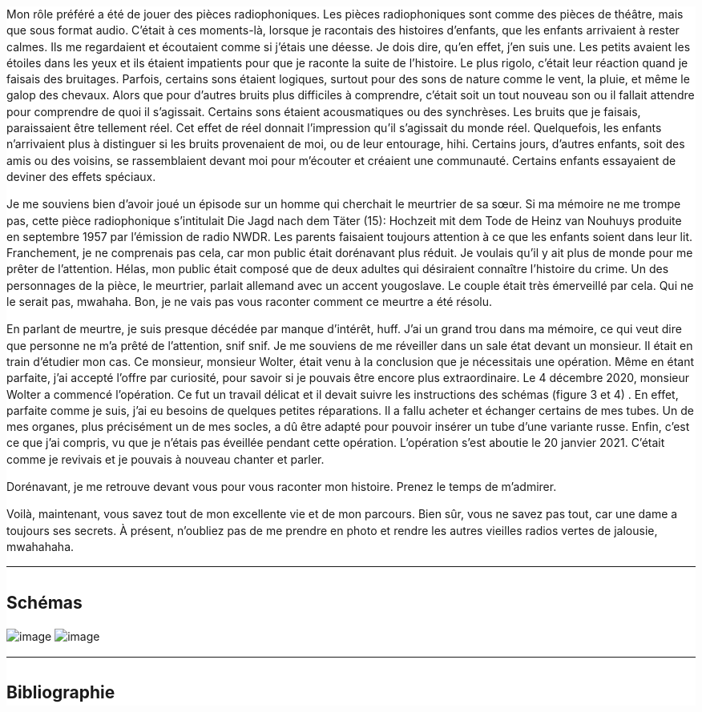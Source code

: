 Mon rôle préféré a été de jouer des pièces radiophoniques. Les pièces radiophoniques sont comme des pièces de théâtre, mais que sous format audio.  C’était à ces moments-là, lorsque je racontais des histoires d’enfants, que les enfants arrivaient à rester calmes.  Ils me regardaient et écoutaient comme si j’étais une déesse. Je dois dire, qu’en effet, j’en suis une. Les petits avaient les étoiles dans les yeux et ils étaient impatients pour que je raconte la suite de l’histoire. Le plus rigolo, c’était leur réaction quand je faisais des bruitages. Parfois, certains sons étaient logiques, surtout pour des sons de nature comme le vent, la pluie, et même le galop des chevaux. Alors que pour d’autres bruits plus difficiles à comprendre, c’était soit un tout nouveau son ou il fallait attendre pour comprendre de quoi il s’agissait. Certains sons étaient acousmatiques ou des synchrèses.  Les bruits que je faisais, paraissaient être tellement réel. Cet effet de réel donnait l’impression qu’il s’agissait du monde réel.  Quelquefois, les enfants n’arrivaient plus à distinguer si les bruits provenaient de moi, ou de leur entourage, hihi. Certains jours, d’autres enfants, soit des amis ou des voisins, se rassemblaient devant moi pour m’écouter et créaient une communauté. Certains enfants essayaient de deviner des effets spéciaux.

Je me souviens bien d’avoir joué un épisode sur un homme qui cherchait le meurtrier de sa sœur. Si ma mémoire ne me trompe pas, cette pièce radiophonique s’intitulait Die Jagd nach dem Täter (15): Hochzeit mit dem Tode de Heinz van Nouhuys produite en septembre 1957 par l’émission de radio NWDR.  Les parents faisaient toujours attention à ce que les enfants soient dans leur lit. Franchement, je ne comprenais pas cela, car mon public était dorénavant plus réduit. Je voulais qu’il y ait plus de monde pour me prêter de l’attention. Hélas, mon public était composé que de deux adultes qui désiraient connaître l’histoire du crime. Un des personnages de la pièce, le meurtrier, parlait allemand avec un accent yougoslave. Le couple était très émerveillé par cela. Qui ne le serait pas, mwahaha. Bon, je ne vais pas vous raconter comment ce meurtre a été résolu.

En parlant de meurtre, je suis presque décédée par manque d’intérêt, huff. J’ai un grand trou dans ma mémoire, ce qui veut dire que personne ne m’a prêté de l’attention, snif snif. Je me souviens de me réveiller dans un sale état devant un monsieur. Il était en train d’étudier mon cas. Ce monsieur, monsieur Wolter, était venu à la conclusion que je nécessitais une opération. Même en étant parfaite, j’ai accepté l’offre par curiosité, pour savoir si je pouvais être encore plus extraordinaire. Le 4 décembre 2020, monsieur Wolter a commencé l’opération. Ce fut un travail délicat et il devait suivre les instructions des schémas (figure 3 et 4) . En effet, parfaite comme je suis, j’ai eu besoins de quelques petites réparations. Il a fallu acheter et échanger certains de mes tubes. Un de mes organes, plus précisément un de mes socles, a dû être adapté pour pouvoir insérer un tube d’une variante russe. Enfin, c’est ce que j’ai compris, vu que je n’étais pas éveillée pendant cette opération. L’opération s’est aboutie le 20 janvier 2021.  C’était comme je revivais et je pouvais à nouveau chanter et parler.

Dorénavant, je me retrouve devant vous pour vous raconter mon histoire. Prenez le temps de m’admirer. 

Voilà, maintenant, vous savez tout de mon excellente vie et de mon parcours. Bien sûr, vous ne savez pas tout, car une dame a toujours ses secrets. À présent, n’oubliez pas de me prendre en photo et rendre les autres vieilles radios vertes de jalousie, mwahahaha. 

---
Schémas
---

![image](https://github.com/C2DH/maison-du-son/assets/145685621/e6e4d2e0-8089-472b-ab28-6ec6f48f4196)
![image](https://github.com/C2DH/maison-du-son/assets/145685621/84c3cfdf-a956-4f35-945f-f783084f05fb)

---
Bibliographie
---
